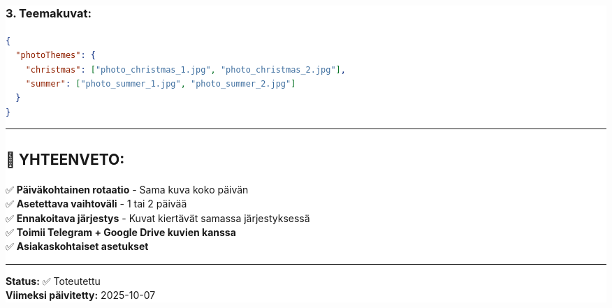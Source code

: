 ### **3. Teemakuvat:**
```json
{
  "photoThemes": {
    "christmas": ["photo_christmas_1.jpg", "photo_christmas_2.jpg"],
    "summer": ["photo_summer_1.jpg", "photo_summer_2.jpg"]
  }
}
```

---

## 📝 **YHTEENVETO:**

✅ **Päiväkohtainen rotaatio** - Sama kuva koko päivän  
✅ **Asetettava vaihtoväli** - 1 tai 2 päivää  
✅ **Ennakoitava järjestys** - Kuvat kiertävät samassa järjestyksessä  
✅ **Toimii Telegram + Google Drive kuvien kanssa**  
✅ **Asiakaskohtaiset asetukset**

---

**Status:** ✅ Toteutettu  
**Viimeksi päivitetty:** 2025-10-07

